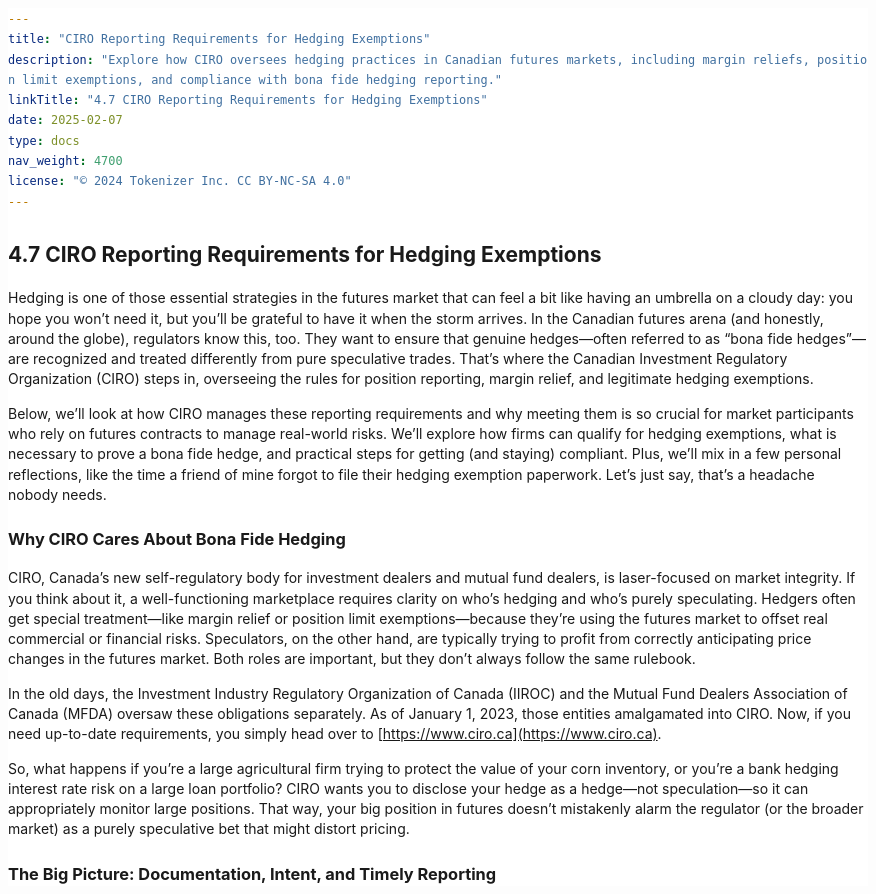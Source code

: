 ```yaml
---
title: "CIRO Reporting Requirements for Hedging Exemptions"
description: "Explore how CIRO oversees hedging practices in Canadian futures markets, including margin reliefs, position limit exemptions, and compliance with bona fide hedging reporting."
linkTitle: "4.7 CIRO Reporting Requirements for Hedging Exemptions"
date: 2025-02-07
type: docs
nav_weight: 4700
license: "© 2024 Tokenizer Inc. CC BY-NC-SA 4.0"
---
```


## 4.7 CIRO Reporting Requirements for Hedging Exemptions

Hedging is one of those essential strategies in the futures market that can feel a bit like having an umbrella on a cloudy day: you hope you won’t need it, but you’ll be grateful to have it when the storm arrives. In the Canadian futures arena (and honestly, around the globe), regulators know this, too. They want to ensure that genuine hedges—often referred to as “bona fide hedges”—are recognized and treated differently from pure speculative trades. That’s where the Canadian Investment Regulatory Organization (CIRO) steps in, overseeing the rules for position reporting, margin relief, and legitimate hedging exemptions.

Below, we’ll look at how CIRO manages these reporting requirements and why meeting them is so crucial for market participants who rely on futures contracts to manage real-world risks. We’ll explore how firms can qualify for hedging exemptions, what is necessary to prove a bona fide hedge, and practical steps for getting (and staying) compliant. Plus, we’ll mix in a few personal reflections, like the time a friend of mine forgot to file their hedging exemption paperwork. Let’s just say, that’s a headache nobody needs.

  
### Why CIRO Cares About Bona Fide Hedging

CIRO, Canada’s new self-regulatory body for investment dealers and mutual fund dealers, is laser-focused on market integrity. If you think about it, a well-functioning marketplace requires clarity on who’s hedging and who’s purely speculating. Hedgers often get special treatment—like margin relief or position limit exemptions—because they’re using the futures market to offset real commercial or financial risks. Speculators, on the other hand, are typically trying to profit from correctly anticipating price changes in the futures market. Both roles are important, but they don’t always follow the same rulebook.

In the old days, the Investment Industry Regulatory Organization of Canada (IIROC) and the Mutual Fund Dealers Association of Canada (MFDA) oversaw these obligations separately. As of January 1, 2023, those entities amalgamated into CIRO. Now, if you need up-to-date requirements, you simply head over to [https://www.ciro.ca](https://www.ciro.ca). 

So, what happens if you’re a large agricultural firm trying to protect the value of your corn inventory, or you’re a bank hedging interest rate risk on a large loan portfolio? CIRO wants you to disclose your hedge as a hedge—not speculation—so it can appropriately monitor large positions. That way, your big position in futures doesn’t mistakenly alarm the regulator (or the broader market) as a purely speculative bet that might distort pricing.

  
### The Big Picture: Documentation, Intent, and Timely Reporting
